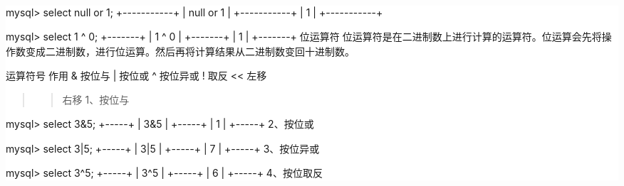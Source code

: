 mysql> select null or 1;
+-----------+
| null or 1 |
+-----------+
|         1 |
+-----------+

mysql> select 1 ^ 0;
+-------+
| 1 ^ 0 |
+-------+
|     1 |
+-------+
位运算符
位运算符是在二进制数上进行计算的运算符。位运算会先将操作数变成二进制数，进行位运算。然后再将计算结果从二进制数变回十进制数。

运算符号	作用
&	按位与
|	按位或
^	按位异或
!	取反
<<	左移
>>	右移
1、按位与

mysql> select 3&5;
+-----+
| 3&5 |
+-----+
|   1 |
+-----+
2、按位或

mysql> select 3|5;
+-----+
| 3|5 |
+-----+
|   7 |
+-----+
3、按位异或

mysql> select 3^5;
+-----+
| 3^5 |
+-----+
|   6 |
+-----+
4、按位取反
